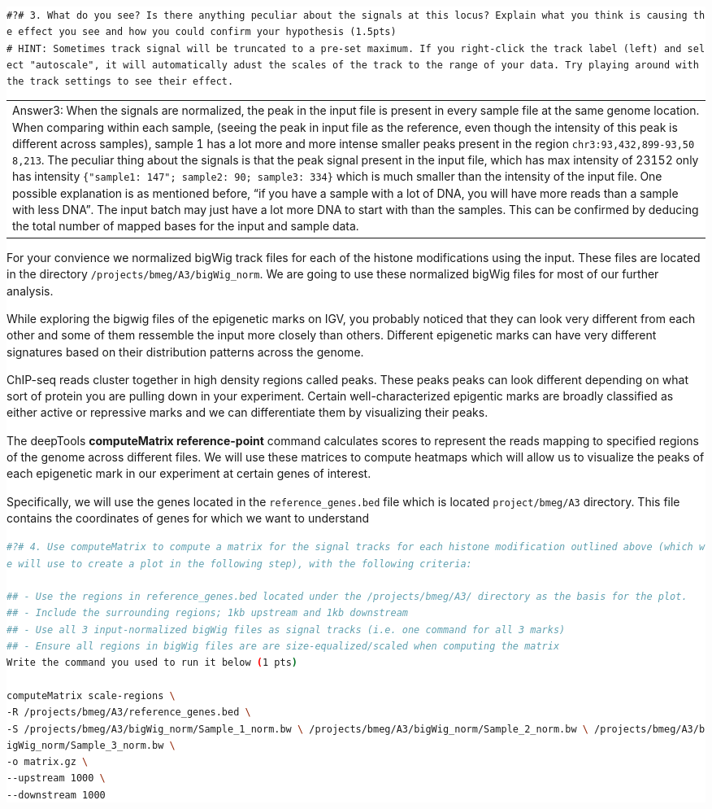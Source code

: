     #?# 3. What do you see? Is there anything peculiar about the signals at this locus? Explain what you think is causing the effect you see and how you could confirm your hypothesis (1.5pts) 
    # HINT: Sometimes track signal will be truncated to a pre-set maximum. If you right-click the track label (left) and select "autoscale", it will automatically adust the scales of the track to the range of your data. Try playing around with the track settings to see their effect.

|                                                                                                                                                                                                                                                                                                                                                                                                                                                                                                                                                                                                                                                                                                                                                                                                                                                                                                                                                                                             |
|---------------------------------------------------------------------------------------------------------------------------------------------------------------------------------------------------------------------------------------------------------------------------------------------------------------------------------------------------------------------------------------------------------------------------------------------------------------------------------------------------------------------------------------------------------------------------------------------------------------------------------------------------------------------------------------------------------------------------------------------------------------------------------------------------------------------------------------------------------------------------------------------------------------------------------------------------------------------------------------------|
| Answer3: When the signals are normalized, the peak in the input file is present in every sample file at the same genome location. When comparing within each sample, (seeing the peak in input file as the reference, even though the intensity of this peak is different across samples), sample 1 has a lot more and more intense smaller peaks present in the region `chr3:93,432,899-93,508,213`. The peculiar thing about the signals is that the peak signal present in the input file, which has max intensity of 23152 only has intensity `{"sample1: 147"; sample2: 90; sample3: 334}` which is much smaller than the intensity of the input file. One possible explanation is as mentioned before, “if you have a sample with a lot of DNA, you will have more reads than a sample with less DNA”. The input batch may just have a lot more DNA to start with than the samples. This can be confirmed by deducing the total number of mapped bases for the input and sample data. |

For your convience we normalized bigWig track files for each of the
histone modifications using the input. These files are located in the
directory `/projects/bmeg/A3/bigWig_norm`. We are going to use these
normalized bigWig files for most of our further analysis.

While exploring the bigwig files of the epigenetic marks on IGV, you
probably noticed that they can look very different from each other and
some of them ressemble the input more closely than others. Different
epigenetic marks can have very different signatures based on their
distribution patterns across the genome.

ChIP-seq reads cluster together in high density regions called peaks.
These peaks peaks can look different depending on what sort of protein
you are pulling down in your experiment. Certain well-characterized
epigentic marks are broadly classified as either active or repressive
marks and we can differentiate them by visualizing their peaks.

The deepTools **computeMatrix reference-point** command calculates
scores to represent the reads mapping to specified regions of the genome
across different files. We will use these matrices to compute heatmaps
which will allow us to visualize the peaks of each epigenetic mark in
our experiment at certain genes of interest.

Specifically, we will use the genes located in the `reference_genes.bed`
file which is located `project/bmeg/A3` directory. This file contains
the coordinates of genes for which we want to understand

``` bash
#?# 4. Use computeMatrix to compute a matrix for the signal tracks for each histone modification outlined above (which we will use to create a plot in the following step), with the following criteria: 

## - Use the regions in reference_genes.bed located under the /projects/bmeg/A3/ directory as the basis for the plot.
## - Include the surrounding regions; 1kb upstream and 1kb downstream
## - Use all 3 input-normalized bigWig files as signal tracks (i.e. one command for all 3 marks)
## - Ensure all regions in bigWig files are are size-equalized/scaled when computing the matrix 
Write the command you used to run it below (1 pts)

computeMatrix scale-regions \
-R /projects/bmeg/A3/reference_genes.bed \
-S /projects/bmeg/A3/bigWig_norm/Sample_1_norm.bw \ /projects/bmeg/A3/bigWig_norm/Sample_2_norm.bw \ /projects/bmeg/A3/bigWig_norm/Sample_3_norm.bw \
-o matrix.gz \
--upstream 1000 \
--downstream 1000
```
